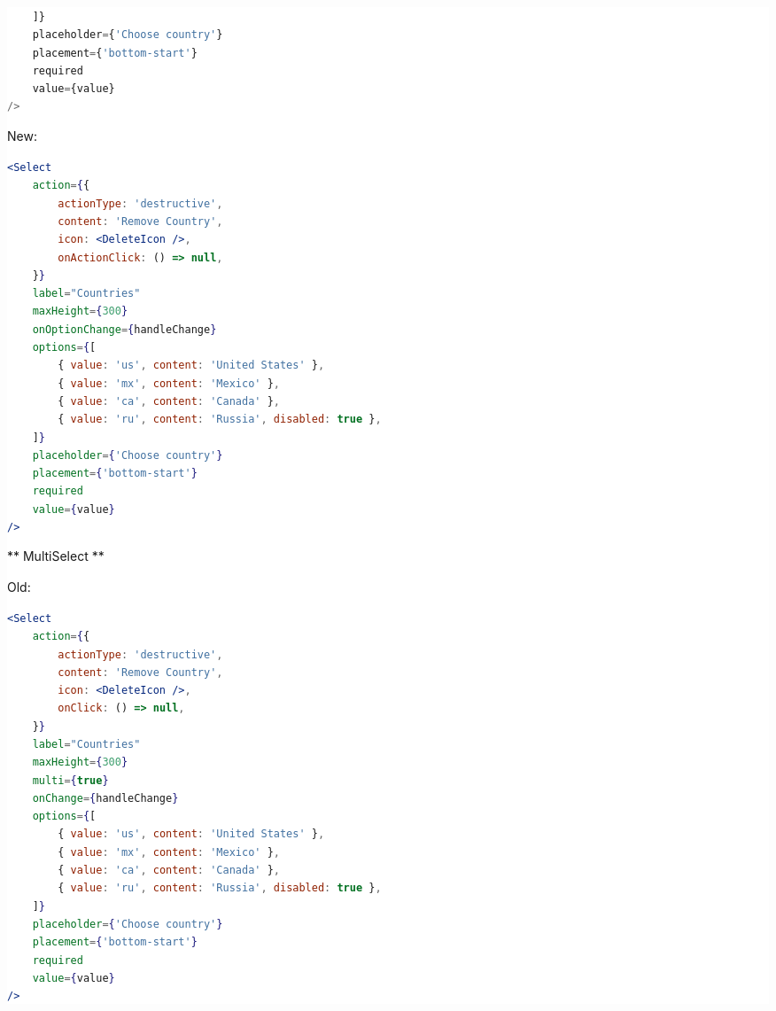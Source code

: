 ```jsx
    ]}
    placeholder={'Choose country'}
    placement={'bottom-start'}
    required
    value={value}
/>
```

New:
```jsx
<Select
    action={{
        actionType: 'destructive',
        content: 'Remove Country',
        icon: <DeleteIcon />,
        onActionClick: () => null,
    }}
    label="Countries"
    maxHeight={300}
    onOptionChange={handleChange}
    options={[
        { value: 'us', content: 'United States' },
        { value: 'mx', content: 'Mexico' },
        { value: 'ca', content: 'Canada' },
        { value: 'ru', content: 'Russia', disabled: true },
    ]}
    placeholder={'Choose country'}
    placement={'bottom-start'}
    required
    value={value}
/>
```

** MultiSelect ** 

Old:
```jsx
<Select
    action={{
        actionType: 'destructive',
        content: 'Remove Country',
        icon: <DeleteIcon />,
        onClick: () => null,
    }}
    label="Countries"
    maxHeight={300}
    multi={true}
    onChange={handleChange}
    options={[
        { value: 'us', content: 'United States' },
        { value: 'mx', content: 'Mexico' },
        { value: 'ca', content: 'Canada' },
        { value: 'ru', content: 'Russia', disabled: true },
    ]}
    placeholder={'Choose country'}
    placement={'bottom-start'}
    required
    value={value}
/>
```
